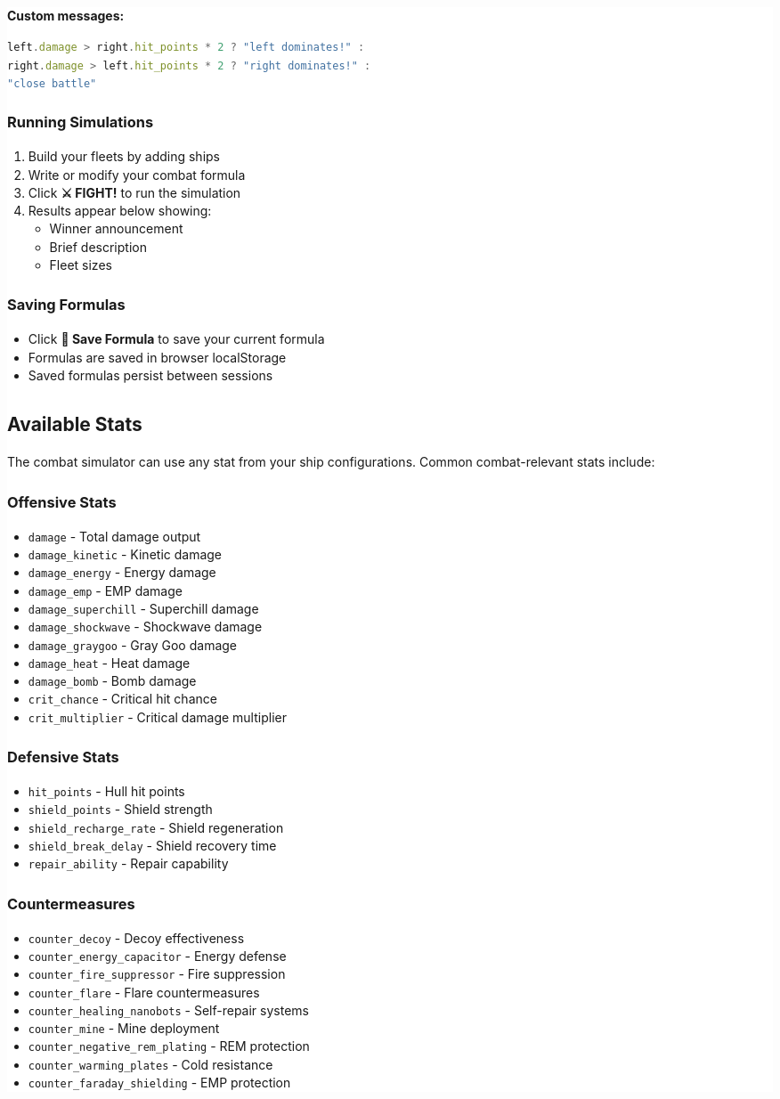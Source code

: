 **Custom messages:**
```javascript
left.damage > right.hit_points * 2 ? "left dominates!" : 
right.damage > left.hit_points * 2 ? "right dominates!" : 
"close battle"
```

### Running Simulations

1. Build your fleets by adding ships
2. Write or modify your combat formula
3. Click **⚔️ FIGHT!** to run the simulation
4. Results appear below showing:
   - Winner announcement
   - Brief description
   - Fleet sizes

### Saving Formulas

- Click **💾 Save Formula** to save your current formula
- Formulas are saved in browser localStorage
- Saved formulas persist between sessions

## Available Stats

The combat simulator can use any stat from your ship configurations. Common combat-relevant stats include:

### Offensive Stats
- `damage` - Total damage output
- `damage_kinetic` - Kinetic damage
- `damage_energy` - Energy damage
- `damage_emp` - EMP damage
- `damage_superchill` - Superchill damage
- `damage_shockwave` - Shockwave damage
- `damage_graygoo` - Gray Goo damage
- `damage_heat` - Heat damage
- `damage_bomb` - Bomb damage
- `crit_chance` - Critical hit chance
- `crit_multiplier` - Critical damage multiplier

### Defensive Stats
- `hit_points` - Hull hit points
- `shield_points` - Shield strength
- `shield_recharge_rate` - Shield regeneration
- `shield_break_delay` - Shield recovery time
- `repair_ability` - Repair capability

### Countermeasures
- `counter_decoy` - Decoy effectiveness
- `counter_energy_capacitor` - Energy defense
- `counter_fire_suppressor` - Fire suppression
- `counter_flare` - Flare countermeasures
- `counter_healing_nanobots` - Self-repair systems
- `counter_mine` - Mine deployment
- `counter_negative_rem_plating` - REM protection
- `counter_warming_plates` - Cold resistance
- `counter_faraday_shielding` - EMP protection
